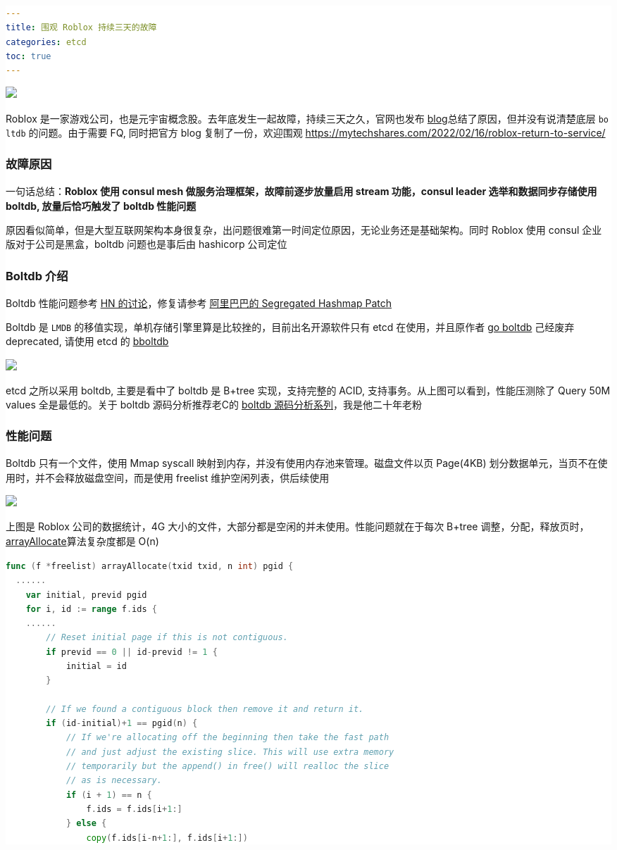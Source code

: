 ```yaml
---
title: 围观 Roblox 持续三天的故障
categories: etcd
toc: true
---
```


![](https://gitee.com/dongzerun/images/raw/master/img/roblox-cover.jpg)

Roblox 是一家游戏公司，也是元宇宙概念股。去年底发生一起故障，持续三天之久，官网也发布 [blog](https://blog.roblox.com/2022/01/roblox-return-to-service-10-28-10-31-2021/, "官方故障blog")总结了原因，但并没有说清楚底层 `boltdb` 的问题。由于需要 FQ, 同时把官方 blog 复制了一份，欢迎围观 https://mytechshares.com/2022/02/16/roblox-return-to-service/

### 故障原因
一句话总结：**Roblox 使用 consul mesh 做服务治理框架，故障前逐步放量启用 stream 功能，consul leader 选举和数据同步存储使用 boltdb, 放量后恰巧触发了 boltdb 性能问题**

原因看似简单，但是大型互联网架构本身很复杂，出问题很难第一时间定位原因，无论业务还是基础架构。同时 Roblox 使用 consul 企业版对于公司是黑盒，boltdb 问题也是事后由 hashicorp 公司定位

### Boltdb 介绍
Boltdb 性能问题参考 [HN 的讨论](https://news.ycombinator.com/item?id=30015703, "Hacker News 关于 bolotdb 的讨论")，修复请参考 [阿里巴巴的 Segregated Hashmap Patch](https://cloud.tencent.com/developer/article/1548190, "阿里巴巴的 Segregated Hashmap Patch")

Boltdb 是 `LMDB` 的移值实现，单机存储引擎里算是比较挫的，目前出名开源软件只有 etcd 在使用，并且原作者 [go boltdb](https://github.com/boltdb/bolt, "go boltdb") 己经废弃 deprecated, 请使用 etcd 的 [bboltdb](https://github.com/etcd-io/bbolt, "etcd bboltdb")

![](https://gitee.com/dongzerun/images/raw/master/img/storage-bench-test.jpg)

etcd 之所以采用 boltdb, 主要是看中了 boltdb 是 B+tree 实现，支持完整的 ACID, 支持事务。从上图可以看到，性能压测除了 Query 50M values 全是最低的。关于 boltdb 源码分析推荐老C的 [boltdb 源码分析系列](https://www.codedump.info/post/20200625-boltdb-1/, "boltdb 源码分析系列")，我是他二十年老粉

### 性能问题
Boltdb 只有一个文件，使用 Mmap syscall 映射到内存，并没有使用内存池来管理。磁盘文件以页 Page(4KB) 划分数据单元，当页不在使用时，并不会释放磁盘空间，而是使用 freelist 维护空闲列表，供后续使用

![](https://gitee.com/dongzerun/images/raw/master/img/boltdbdetail.jpg)

上图是 Roblox 公司的数据统计，4G 大小的文件，大部分都是空闲的并未使用。性能问题就在于每次 B+tree 调整，分配，释放页时，[arrayAllocate](https://github.com/etcd-io/bbolt/blob/master/freelist.go#L109, "arrayAllocate")算法复杂度都是 O(n)
```go
func (f *freelist) arrayAllocate(txid txid, n int) pgid {
  ......
	var initial, previd pgid
	for i, id := range f.ids {
    ......
		// Reset initial page if this is not contiguous.
		if previd == 0 || id-previd != 1 {
			initial = id
		}

		// If we found a contiguous block then remove it and return it.
		if (id-initial)+1 == pgid(n) {
			// If we're allocating off the beginning then take the fast path
			// and just adjust the existing slice. This will use extra memory
			// temporarily but the append() in free() will realloc the slice
			// as is necessary.
			if (i + 1) == n {
				f.ids = f.ids[i+1:]
			} else {
				copy(f.ids[i-n+1:], f.ids[i+1:])
```